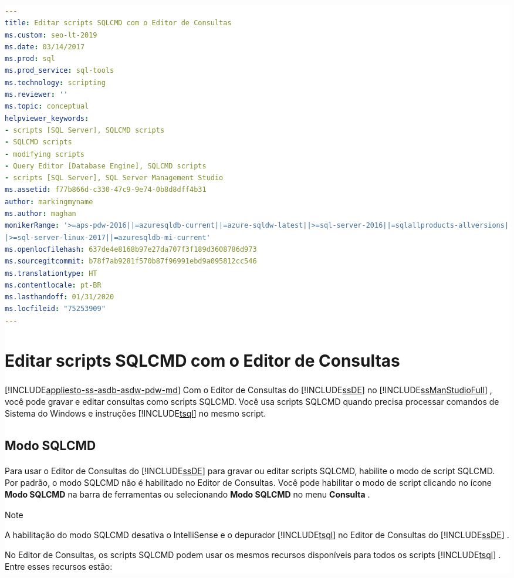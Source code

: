 ```yaml
---
title: Editar scripts SQLCMD com o Editor de Consultas
ms.custom: seo-lt-2019
ms.date: 03/14/2017
ms.prod: sql
ms.prod_service: sql-tools
ms.technology: scripting
ms.reviewer: ''
ms.topic: conceptual
helpviewer_keywords:
- scripts [SQL Server], SQLCMD scripts
- SQLCMD scripts
- modifying scripts
- Query Editor [Database Engine], SQLCMD scripts
- scripts [SQL Server], SQL Server Management Studio
ms.assetid: f77b866d-c330-47c9-9e74-0b8d8dff4b31
author: markingmyname
ms.author: maghan
monikerRange: '>=aps-pdw-2016||=azuresqldb-current||=azure-sqldw-latest||>=sql-server-2016||=sqlallproducts-allversions||>=sql-server-linux-2017||=azuresqldb-mi-current'
ms.openlocfilehash: 637de4e8168b97e27da707f3f189d3608786d973
ms.sourcegitcommit: b78f7ab9281f570b87f96991ebd9a095812cc546
ms.translationtype: HT
ms.contentlocale: pt-BR
ms.lasthandoff: 01/31/2020
ms.locfileid: "75253909"
---
```

# <a name="edit-sqlcmd-scripts-with-query-editor"></a>Editar scripts SQLCMD com o Editor de Consultas
[!INCLUDE[appliesto-ss-asdb-asdw-pdw-md](../../includes/appliesto-ss-asdb-asdw-pdw-md.md)]
  Com o Editor de Consultas do [!INCLUDE[ssDE](../../includes/ssde-md.md)] no [!INCLUDE[ssManStudioFull](../../includes/ssmanstudiofull-md.md)] , você pode gravar e editar consultas como scripts SQLCMD. Você usa scripts SQLCMD quando precisa processar comandos de Sistema do Windows e instruções [!INCLUDE[tsql](../../includes/tsql-md.md)] no mesmo script.  
  
## <a name="sqlcmd-mode"></a>Modo SQLCMD  
 Para usar o Editor de Consultas do [!INCLUDE[ssDE](../../includes/ssde-md.md)] para gravar ou editar scripts SQLCMD, habilite o modo de script SQLCMD. Por padrão, o modo SQLCMD não é habilitado no Editor de Consultas. Você pode habilitar o modo de script clicando no ícone **Modo SQLCMD** na barra de ferramentas ou selecionando **Modo SQLCMD** no menu **Consulta** .  
  
> [!NOTE]  
>  A habilitação do modo SQLCMD desativa o IntelliSense e o depurador [!INCLUDE[tsql](../../includes/tsql-md.md)] no Editor de Consultas do [!INCLUDE[ssDE](../../includes/ssde-md.md)] .  
  
 No Editor de Consultas, os scripts SQLCMD podem usar os mesmos recursos disponíveis para todos os scripts [!INCLUDE[tsql](../../includes/tsql-md.md)] . Entre esses recursos estão:  
  